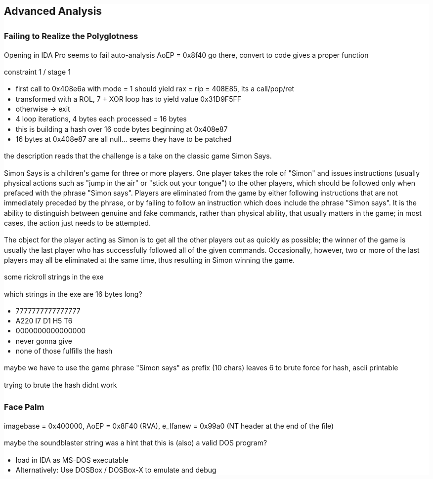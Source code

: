 ## Advanced Analysis

### Failing to Realize the Polyglotness

Opening in IDA Pro seems to fail auto-analysis
AoEP = 0x8f40
go there, convert to code gives a proper function

constraint 1 / stage 1

- first call to 0x408e6a with mode = 1 should yield rax = rip = 408E85, its a call/pop/ret
- transformed with a ROL, 7 + XOR loop has to yield value 0x31D9F5FF
- otherwise -> exit
- 4 loop iterations, 4 bytes each processed = 16 bytes
- this is building a hash over 16 code bytes beginning at 0x408e87
- 16 bytes at 0x408e87 are all null... seems they have to be patched

the description reads that the challenge is a take on the classic game Simon Says.

Simon Says is a children's game for three or more players. One player takes the role of "Simon" and issues instructions (usually physical actions such as "jump in the air" or "stick out your tongue") to the other players, which should be followed only when prefaced with the phrase "Simon says". Players are eliminated from the game by either following instructions that are not immediately preceded by the phrase, or by failing to follow an instruction which does include the phrase "Simon says". It is the ability to distinguish between genuine and fake commands, rather than physical ability, that usually matters in the game; in most cases, the action just needs to be attempted.

The object for the player acting as Simon is to get all the other players out as quickly as possible; the winner of the game is usually the last player who has successfully followed all of the given commands. Occasionally, however, two or more of the last players may all be eliminated at the same time, thus resulting in Simon winning the game.

some rickroll strings in the exe

which strings in the exe are 16 bytes long?

- 7777777777777777
- A220 I7 D1 H5 T6
- 0000000000000000
- never gonna give
- none of those fulfills the hash

maybe we have to use the game phrase "Simon says" as prefix (10 chars)
leaves 6 to brute force for hash, ascii printable

trying to brute the hash didnt work

### Face Palm

imagebase = 0x400000, AoEP = 0x8F40 (RVA), e_lfanew = 0x99a0 (NT header at the end of the file)

maybe the soundblaster string was a hint that this is (also) a valid DOS program?

- load in IDA as MS-DOS executable
- Alternatively: Use DOSBox / DOSBox-X to emulate and debug
